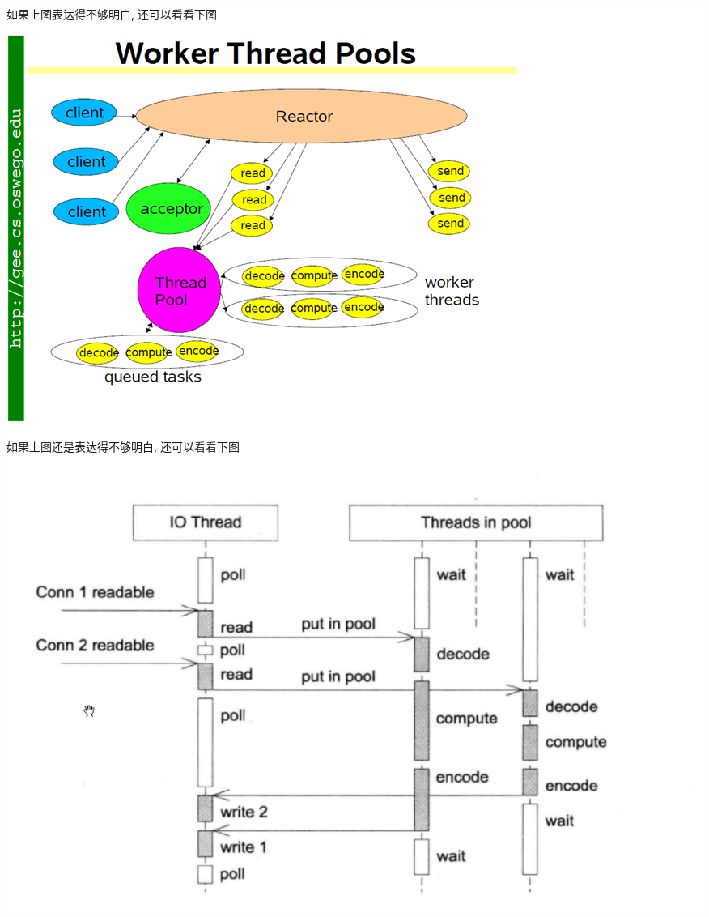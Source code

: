 如果上图表达得不够明白, 还可以看看下图

![](/img/reactor_intro/worker_thread_pools.jpg)

如果上图还是表达得不够明白, 还可以看看下图

![](/img/reactor_intro/8.jpg)

